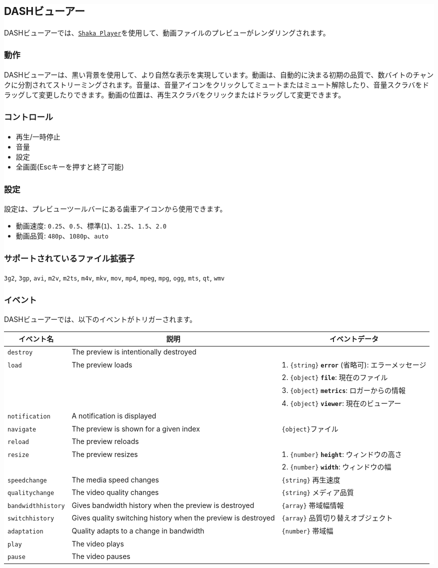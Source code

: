 

## DASHビューアー

DASHビューアーでは、[`Shaka Player`][shaka]を使用して、動画ファイルのプレビューがレンダリングされます。

### 動作

DASHビューアーは、黒い背景を使用して、より自然な表示を実現しています。動画は、自動的に決まる初期の品質で、数バイトのチャンクに分割されてストリーミングされます。音量は、音量アイコンをクリックしてミュートまたはミュート解除したり、音量スクラバをドラッグして変更したりできます。動画の位置は、再生スクラバをクリックまたはドラッグして変更できます。

### コントロール

* 再生/一時停止
* 音量
* 設定
* 全画面(Escキーを押すと終了可能)

### 設定

設定は、プレビューツールバーにある歯車アイコンから使用できます。

* 動画速度: `0.25`、`0.5`、標準(`1`)、`1.25`、`1.5`、`2.0`
* 動画品質: `480p`、`1080p`、`auto`

### サポートされているファイル拡張子

`3g2`, `3gp`, `avi`, `m2v`, `m2ts`, `m4v`, `mkv`, `mov`, `mp4`, `mpeg`, `mpg`,
`ogg`, `mts`, `qt`, `wmv`

### イベント

DASHビューアーでは、以下のイベントがトリガーされます。



| イベント名              | 説明                                                            | イベントデータ                                   |
| ------------------ | ------------------------------------------------------------- | ----------------------------------------- |
| `destroy`          | The preview is intentionally destroyed                        |                                           |
| `load`             | The preview loads                                             | 1. `{string}` **`error`** (省略可): エラーメッセージ |
|                    |                                                               | 2. `{object}` **`file`**: 現在のファイル         |
|                    |                                                               | 3. `{object}` **`metrics`**: ロガーからの情報     |
|                    |                                                               | 4. `{object}` **`viewer`**: 現在のビューアー      |
| `notification`     | A notification is displayed                                   |                                           |
| `navigate`         | The preview is shown for a given index                        | `{object}`ファイル                            |
| `reload`           | The preview reloads                                           |                                           |
| `resize`           | The preview resizes                                           | 1. `{number}` **`height`**: ウィンドウの高さ      |
|                    |                                                               | 2. `{number}` **`width`**: ウィンドウの幅        |
| `speedchange`      | The media speed changes                                       | `{string}` 再生速度                           |
| `qualitychange`    | The video quality changes                                     | `{string}` メディア品質                         |
| `bandwidthhistory` | Gives bandwidth history when the preview is destroyed         | `{array}` 帯域幅情報                           |
| `switchhistory`    | Gives quality switching history when the preview is destroyed | `{array}` 品質切り替えオブジェクト                    |
| `adaptation`       | Quality adapts to a change in bandwidth                       | `{number}` 帯域幅                            |
| `play`             | The video plays                                               |                                           |
| `pause`            | The video pauses                                              |                                           |

[reactv]: https://github.com/bvaughn/react-virtualized
[shaka]: https://github.com/google/shaka-player